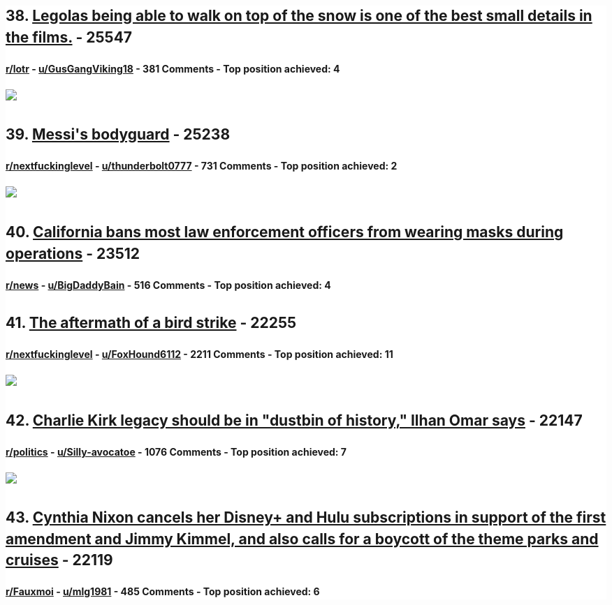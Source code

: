 ## 38. [Legolas being able to walk on top of the snow is one of the best small details in the films.](http://reddit.com/r/lotr/comments/1nlnkf1/legolas_being_able_to_walk_on_top_of_the_snow_is/) - 25547
#### [r/lotr](http://reddit.com/r/lotr) - [u/GusGangViking18](http://reddit.com/u/GusGangViking18) - 381 Comments - Top position achieved: 4

<a href="https://i.redd.it/16g3p9zdn8qf1.gif"><img src="https://b.thumbs.redditmedia.com/8ytnfKHyLLBkjOTwz_T6Tpz0a5WGf20u8XUi7Mey9BQ.jpg"></img></a>

## 39. [Messi's bodyguard](http://reddit.com/r/nextfuckinglevel/comments/1nlsn1f/messis_bodyguard/) - 25238
#### [r/nextfuckinglevel](http://reddit.com/r/nextfuckinglevel) - [u/thunderbolt0777](http://reddit.com/u/thunderbolt0777) - 731 Comments - Top position achieved: 2

<a href="https://v.redd.it/hlou4atj4aqf1"><img src="https://external-preview.redd.it/cTI3cHlxdmo0YXFmMf116zjj03hgCxqV7_LeM1imA90V2MFmtPDbNVZhXTP9.png?width=140&amp;height=140&amp;crop=140:140,smart&amp;format=jpg&amp;v=enabled&amp;lthumb=true&amp;s=32f01d61c00e82feb1539c7f4d84ba775910178e"></img></a>

## 40. [California bans most law enforcement officers from wearing masks during operations](http://reddit.com/r/news/comments/1nm9u2l/california_bans_most_law_enforcement_officers/) - 23512
#### [r/news](http://reddit.com/r/news) - [u/BigDaddyBain](http://reddit.com/u/BigDaddyBain) - 516 Comments - Top position achieved: 4

## 41. [The aftermath of a bird strike](http://reddit.com/r/nextfuckinglevel/comments/1nlwkj6/the_aftermath_of_a_bird_strike/) - 22255
#### [r/nextfuckinglevel](http://reddit.com/r/nextfuckinglevel) - [u/FoxHound6112](http://reddit.com/u/FoxHound6112) - 2211 Comments - Top position achieved: 11

<a href="https://v.redd.it/2iff28un9bqf1"><img src="https://external-preview.redd.it/a2JzZ2ZicW45YnFmMfu4M43jOBhH29NeWh0JYKQg3BzcWFxpKEb1gEw_ygtH.png?width=140&amp;height=140&amp;crop=140:140,smart&amp;format=jpg&amp;v=enabled&amp;lthumb=true&amp;s=8c01497ef54bdafc84b6aface243e8673977848c"></img></a>

## 42. [Charlie Kirk legacy should be in "dustbin of history," Ilhan Omar says](http://reddit.com/r/politics/comments/1nly846/charlie_kirk_legacy_should_be_in_dustbin_of/) - 22147
#### [r/politics](http://reddit.com/r/politics) - [u/Silly-avocatoe](http://reddit.com/u/Silly-avocatoe) - 1076 Comments - Top position achieved: 7

<a href="https://www.newsweek.com/charlie-kirk-legacy-should-dustbin-history-ilhan-omar-says-2132886"><img src="https://external-preview.redd.it/XvSmVufVLVR8TQUVbDn0FzLBAexqzsJjwf7Rochbhiw.jpeg?width=140&amp;height=93&amp;crop=140:93,smart&amp;auto=webp&amp;s=7a36286b239b9bc25e00a985c141ff1da489e623"></img></a>

## 43. [Cynthia Nixon cancels her Disney+ and Hulu subscriptions in support of the first amendment and Jimmy Kimmel, and also calls for a boycott of the theme parks and cruises](http://reddit.com/r/Fauxmoi/comments/1nm6fzv/cynthia_nixon_cancels_her_disney_and_hulu/) - 22119
#### [r/Fauxmoi](http://reddit.com/r/Fauxmoi) - [u/mlg1981](http://reddit.com/u/mlg1981) - 485 Comments - Top position achieved: 6
